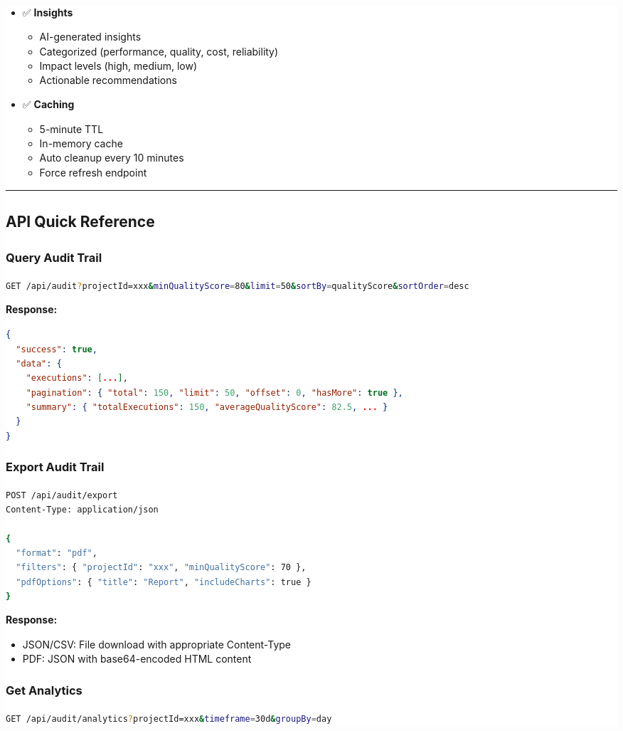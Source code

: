 - ✅ **Insights**
  - AI-generated insights
  - Categorized (performance, quality, cost, reliability)
  - Impact levels (high, medium, low)
  - Actionable recommendations

- ✅ **Caching**
  - 5-minute TTL
  - In-memory cache
  - Auto cleanup every 10 minutes
  - Force refresh endpoint

---

## API Quick Reference

### Query Audit Trail
```bash
GET /api/audit?projectId=xxx&minQualityScore=80&limit=50&sortBy=qualityScore&sortOrder=desc
```

**Response:**
```json
{
  "success": true,
  "data": {
    "executions": [...],
    "pagination": { "total": 150, "limit": 50, "offset": 0, "hasMore": true },
    "summary": { "totalExecutions": 150, "averageQualityScore": 82.5, ... }
  }
}
```

### Export Audit Trail
```bash
POST /api/audit/export
Content-Type: application/json

{
  "format": "pdf",
  "filters": { "projectId": "xxx", "minQualityScore": 70 },
  "pdfOptions": { "title": "Report", "includeCharts": true }
}
```

**Response:**
- JSON/CSV: File download with appropriate Content-Type
- PDF: JSON with base64-encoded HTML content

### Get Analytics
```bash
GET /api/audit/analytics?projectId=xxx&timeframe=30d&groupBy=day
```
